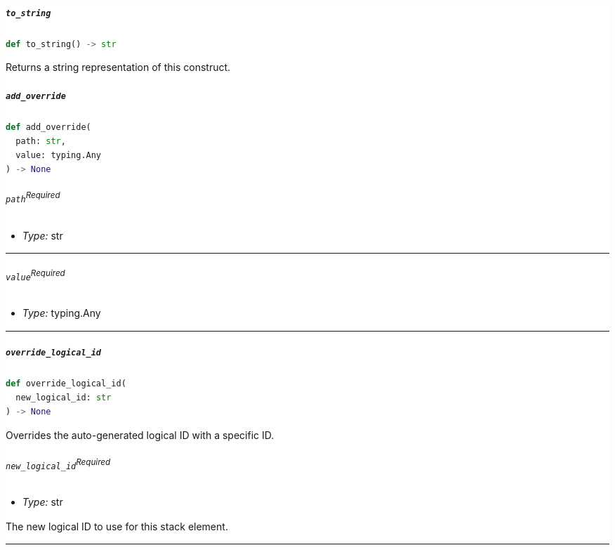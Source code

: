 
##### `to_string` <a name="to_string" id="@cdktf/provider-helm.dataHelmTemplate.DataHelmTemplate.toString"></a>

```python
def to_string() -> str
```

Returns a string representation of this construct.

##### `add_override` <a name="add_override" id="@cdktf/provider-helm.dataHelmTemplate.DataHelmTemplate.addOverride"></a>

```python
def add_override(
  path: str,
  value: typing.Any
) -> None
```

###### `path`<sup>Required</sup> <a name="path" id="@cdktf/provider-helm.dataHelmTemplate.DataHelmTemplate.addOverride.parameter.path"></a>

- *Type:* str

---

###### `value`<sup>Required</sup> <a name="value" id="@cdktf/provider-helm.dataHelmTemplate.DataHelmTemplate.addOverride.parameter.value"></a>

- *Type:* typing.Any

---

##### `override_logical_id` <a name="override_logical_id" id="@cdktf/provider-helm.dataHelmTemplate.DataHelmTemplate.overrideLogicalId"></a>

```python
def override_logical_id(
  new_logical_id: str
) -> None
```

Overrides the auto-generated logical ID with a specific ID.

###### `new_logical_id`<sup>Required</sup> <a name="new_logical_id" id="@cdktf/provider-helm.dataHelmTemplate.DataHelmTemplate.overrideLogicalId.parameter.newLogicalId"></a>

- *Type:* str

The new logical ID to use for this stack element.

---
